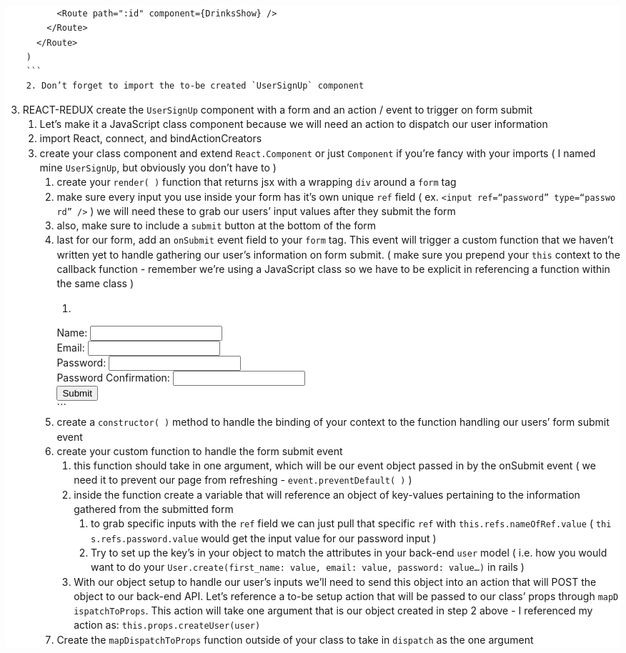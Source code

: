               <Route path=":id" component={DrinksShow} />
            </Route>
          </Route>
        )
        ```
        2. Don’t forget to import the to-be created `UserSignUp` component
3. REACT-REDUX create the `UserSignUp` component with a form and an action / event to trigger on form submit
    1. Let’s make it a JavaScript class component because we will need an action to dispatch our user information
    2. import React, connect, and bindActionCreators
    3. create your class component and extend `React.Component` or just `Component` if you’re fancy with your imports ( I named mine `UserSignUp`, but obviously you don’t have to )
        1. create your `render( )` function that returns jsx with a wrapping `div` around a `form` tag
        2. make sure every input you use inside your form has it’s own unique `ref` field ( ex. `<input ref=“password” type=“password” />` ) we will need these to grab our users’ input values after they submit the form
        3. also, make sure to include a `submit` button at the bottom of the form
        4. last for our form, add an `onSubmit` event field to your `form` tag. This event will trigger a custom function that we haven’t written yet to handle gathering our user’s information on form submit. ( make sure you prepend your `this` context to the callback function - remember we’re using a JavaScript class so we have to be explicit in referencing a function within the same class )
            1. ```javascript
              <div>
                <form onSubmit={this.handleUserSignup}>
                  <label>Name: </label>
                  <input ref="name"/>
                  <br/>
                  <label>Email: </label>
                  <input ref="email" type="email"/>
                  <br/>
                  <label>Password: </label>
                  <input ref="password" type="password"/>
                  <br/>
                  <label>Password Confirmation: </label>
                  <input ref="password_confirmation" type="password"/>
                  <br/>
                  <button value="submit">Submit</button>
                </form>
              </div>
            ```
        5. create a `constructor( )` method to handle the binding of your context to the function handling our users’ form submit event
        6. create your custom function to handle the form submit event
            1. this function should take in one argument, which will be our event object passed in by the onSubmit event ( we need it to prevent our page from refreshing - `event.preventDefault( )` )
            2. inside the function create a variable that will reference an object of key-values pertaining to the information gathered from the submitted form
                1. to grab specific inputs with the `ref` field we can just pull that specific `ref` with `this.refs.nameOfRef.value` ( `this.refs.password.value` would get the input value for our password input )
                2. Try to set up the key’s in your object to match the attributes in your back-end `user` model ( i.e. how you would want to do your `User.create(first_name: value, email: value, password: value…)` in rails )
            3. With our object setup to handle our user’s inputs we’ll need to send this object into an action that will POST the object to our back-end API. Let’s reference a to-be setup action that will be passed to our class’ props through `mapDispatchToProps`. This action will take one argument that is our object created in step 2 above - I referenced my action as: `this.props.createUser(user)`
        7. Create the `mapDispatchToProps` function outside of your class to take in `dispatch` as the one argument